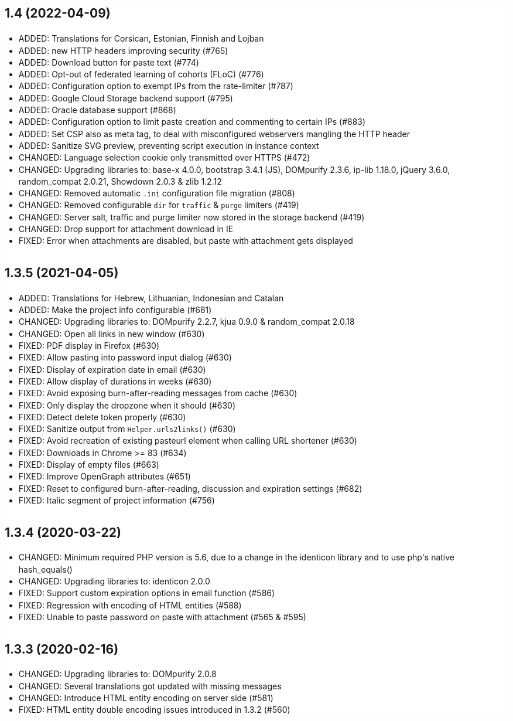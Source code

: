 ## 1.4 (2022-04-09)
* ADDED: Translations for Corsican, Estonian, Finnish and Lojban
* ADDED: new HTTP headers improving security (#765)
* ADDED: Download button for paste text (#774)
* ADDED: Opt-out of federated learning of cohorts (FLoC) (#776)
* ADDED: Configuration option to exempt IPs from the rate-limiter (#787)
* ADDED: Google Cloud Storage backend support (#795)
* ADDED: Oracle database support (#868)
* ADDED: Configuration option to limit paste creation and commenting to certain IPs (#883)
* ADDED: Set CSP also as meta tag, to deal with misconfigured webservers mangling the HTTP header
* ADDED: Sanitize SVG preview, preventing script execution in instance context
* CHANGED: Language selection cookie only transmitted over HTTPS (#472)
* CHANGED: Upgrading libraries to: base-x 4.0.0, bootstrap 3.4.1 (JS), DOMpurify 2.3.6, ip-lib 1.18.0, jQuery 3.6.0, random_compat 2.0.21, Showdown 2.0.3 & zlib 1.2.12
* CHANGED: Removed automatic `.ini` configuration file migration (#808)
* CHANGED: Removed configurable `dir` for `traffic` & `purge` limiters (#419)
* CHANGED: Server salt, traffic and purge limiter now stored in the storage backend (#419)
* CHANGED: Drop support for attachment download in IE
* FIXED: Error when attachments are disabled, but paste with attachment gets displayed

## 1.3.5 (2021-04-05)
* ADDED: Translations for Hebrew, Lithuanian, Indonesian and Catalan
* ADDED: Make the project info configurable (#681)
* CHANGED: Upgrading libraries to: DOMpurify 2.2.7, kjua 0.9.0 & random_compat 2.0.18
* CHANGED: Open all links in new window (#630)
* FIXED: PDF display in Firefox (#630)
* FIXED: Allow pasting into password input dialog (#630)
* FIXED: Display of expiration date in email (#630)
* FIXED: Allow display of durations in weeks (#630)
* FIXED: Avoid exposing burn-after-reading messages from cache (#630)
* FIXED: Only display the dropzone when it should (#630)
* FIXED: Detect delete token properly (#630)
* FIXED: Sanitize output from `Helper.urls2links()` (#630)
* FIXED: Avoid recreation of existing pasteurl element when calling URL shortener (#630)
* FIXED: Downloads in Chrome >= 83 (#634)
* FIXED: Display of empty files (#663)
* FIXED: Improve OpenGraph attributes (#651)
* FIXED: Reset to configured burn-after-reading, discussion and expiration settings (#682)
* FIXED: Italic segment of project information (#756)

## 1.3.4 (2020-03-22)
* CHANGED: Minimum required PHP version is 5.6, due to a change in the identicon library and to use php's native hash_equals()
* CHANGED: Upgrading libraries to: identicon 2.0.0
* FIXED: Support custom expiration options in email function (#586)
* FIXED: Regression with encoding of HTML entities (#588)
* FIXED: Unable to paste password on paste with attachment (#565 & #595)

## 1.3.3 (2020-02-16)
* CHANGED: Upgrading libraries to: DOMpurify 2.0.8
* CHANGED: Several translations got updated with missing messages
* CHANGED: Introduce HTML entity encoding on server side (#581)
* FIXED: HTML entity double encoding issues introduced in 1.3.2 (#560)
